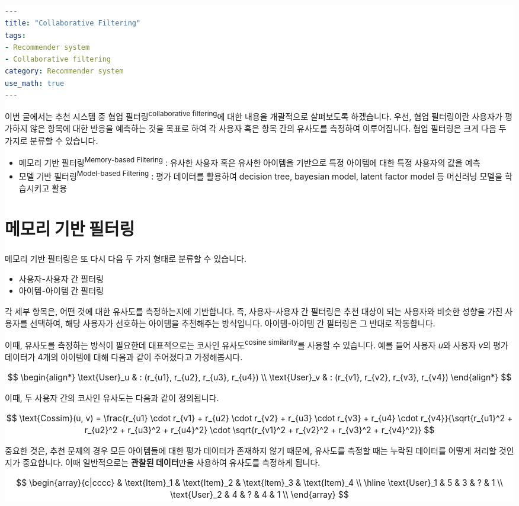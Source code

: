 ```yaml
---
title: "Collaborative Filtering"
tags: 
- Recommender system
- Collaborative filtering
category: Recommender system
use_math: true
---
```


이번 글에서는 추천 시스템 중 협업 필터링<sup>collaborative filtering</sup>에 대한 내용을 개괄적으로 살펴보도록 하겠습니다. 우선, 협업 필터링이란 사용자가 평가하지 않은 항목에 대한 반응을 예측하는 것을 목표로 하여 각 사용자 혹은 항목 간의 유사도를 측정하여 이루어집니다. 협업 필터링은 크게 다음 두 가지로 분류할 수 있습니다.

- 메모리 기반 필터링<sup>Memory-based Filtering</sup> : 유사한 사용자 혹은 유사한 아이템을 기반으로 특정 아이템에 대한 특정 사용자의 값을 예측
- 모델 기반 필터링<sup>Model-based Filtering</sup> : 평가 데이터를 활용하여 decision tree, bayesian model, latent factor model 등 머신러닝 모델을 학습시키고 활용

# 메모리 기반 필터링

메모리 기반 필터링은 또 다시 다음 두 가지 형태로 분류할 수 있습니다.

- 사용자-사용자 간 필터링
- 아이템-아이템 간 필터링

각 세부 항목은, 어떤 것에 대한 유사도를 측정하는지에 기반합니다. 즉, 사용자-사용자 간 필터링은 추천 대상이 되는 사용자와 비슷한 성향을 가진 사용자를 선택하여, 해당 사용자가 선호하는 아이템을 추천해주는 방식입니다. 아이템-아이템 간 필터링은 그 반대로 작동합니다.

이때, 유사도를 측정하는 방식이 필요한데 대표적으로는 코사인 유사도<sup>cosine similarity</sup>를 사용할 수 있습니다. 예를 들어 사용자 $u$와 사용자 $v$의 평가 데이터가 4개의 아이템에 대해 다음과 같이 주어졌다고 가정해봅시다.

$$
\begin{align*}
\text{User}_u & : (r_{u1}, r_{u2}, r_{u3}, r_{u4}) \\
\text{User}_v & : (r_{v1}, r_{v2}, r_{v3}, r_{v4})
\end{align*}
$$

이때, 두 사용자 간의 코사인 유사도는 다음과 같이 정의됩니다.

$$
\text{Cossim}(u, v) = \frac{r_{u1} \cdot r_{v1} + r_{u2} \cdot r_{v2} + r_{u3} \cdot r_{v3} + r_{u4} \cdot r_{v4}}{\sqrt{r_{u1}^2 + r_{u2}^2 + r_{u3}^2 + r_{u4}^2} \cdot \sqrt{r_{v1}^2 + r_{v2}^2 + r_{v3}^2 + r_{v4}^2}}
$$

중요한 것은, 추천 문제의 경우 모든 아이템들에 대한 평가 데이터가 존재하지 않기 때문에, 유사도를 측정할 때는 누락된 데이터를 어떻게 처리할 것인지가 중요합니다. 이때 일반적으로는 **관찰된 데이터**만을 사용하여 유사도를 측정하게 됩니다.

$$
\begin{array}{c|cccc}
& \text{Item}_1 & \text{Item}_2 & \text{Item}_3 & \text{Item}_4 \\
\hline
\text{User}_1 & 5 & 3 & ? & 1 \\
\text{User}_2 & 4 & ? & 4 & 1 \\
\end{array}
$$
